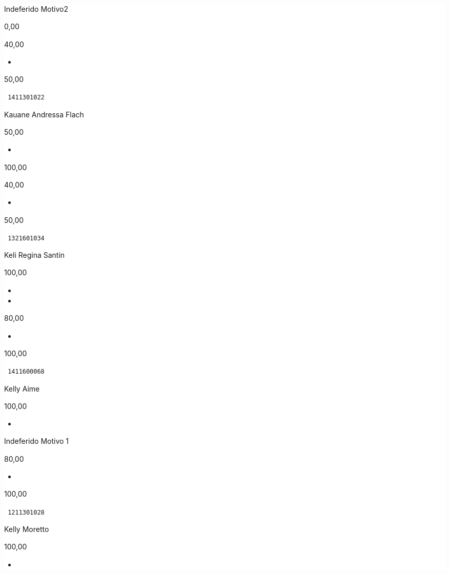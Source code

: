    Indeferido Motivo2

   0,00

   40,00

   -

   50,00

     1411301022

   Kauane Andressa Flach

   50,00

   -

   100,00

   40,00

   -

   50,00

     1321601034

   Keli Regina Santin

   100,00

   -

   -

   80,00

   -

   100,00

     1411600068

   Kelly Aime

   100,00

   -

   Indeferido Motivo 1

   80,00

   -

   100,00

     1211301028

   Kelly Moretto

   100,00

   -
